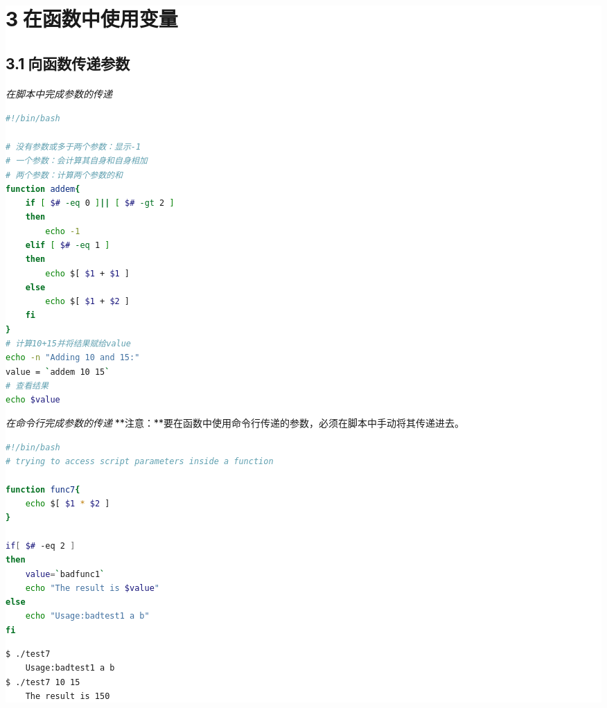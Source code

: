 # 3	在函数中使用变量
## 3.1	 向函数传递参数
*在脚本中完成参数的传递*

```bash
#!/bin/bash

# 没有参数或多于两个参数：显示-1
# 一个参数：会计算其自身和自身相加
# 两个参数：计算两个参数的和
function addem{
	if [ $# -eq 0 ]|| [ $# -gt 2 ]
	then
		echo -1
	elif [ $# -eq 1 ]
	then 
		echo $[ $1 + $1 ]
	else
		echo $[ $1 + $2 ]
	fi
}
# 计算10+15并将结果赋给value
echo -n "Adding 10 and 15:"
value = `addem 10 15`
# 查看结果
echo $value
```

*在命令行完成参数的传递*
**注意：**要在函数中使用命令行传递的参数，必须在脚本中手动将其传递进去。

```bash
#!/bin/bash
# trying to access script parameters inside a function

function func7{
	echo $[ $1 * $2 ]
}

if[ $# -eq 2 ]
then
	value=`badfunc1`
	echo "The result is $value"
else
	echo "Usage:badtest1 a b"
fi
```


```bash
$ ./test7
	Usage:badtest1 a b
$ ./test7 10 15
	The result is 150
```
